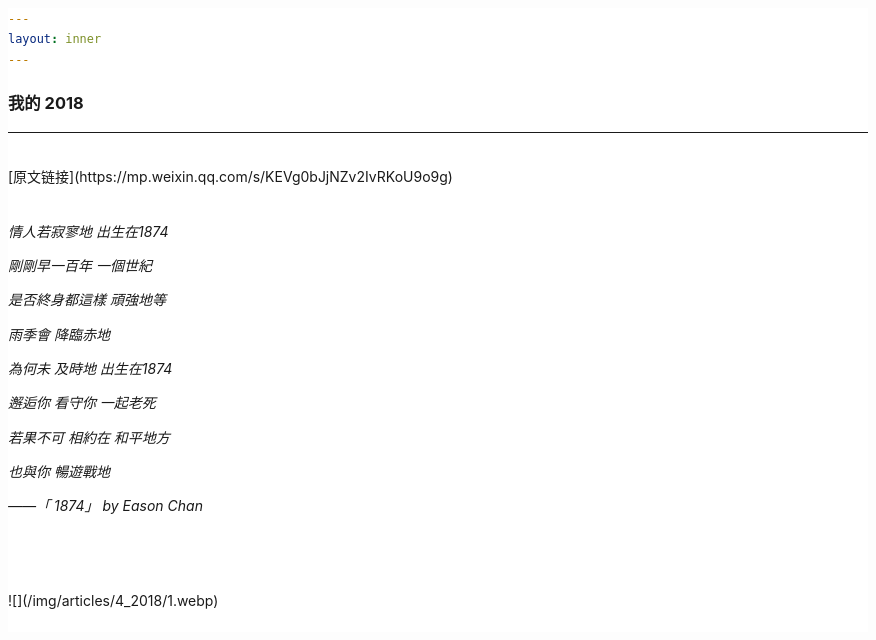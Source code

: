 ```yaml
---
layout: inner
---
```


### 我的 2018
*****
<br/>
[原文链接](https://mp.weixin.qq.com/s/KEVg0bJjNZv2IvRKoU9o9g)
<br/>
<br/>



*情人若寂寥地 出生在1874*

*剛剛早一百年 一個世紀*

*是否終身都這樣 頑強地等*

*雨季會 降臨赤地*


*為何未 及時地 出生在1874*

*邂逅你 看守你 一起老死*

*若果不可 相約在 和平地方*

*也與你 暢遊戰地*


*——「 1874」 by Eason Chan*

<br/>
<br/>

<br/>
![](/img/articles/4_2018/1.webp)
<br/>
<br/>
